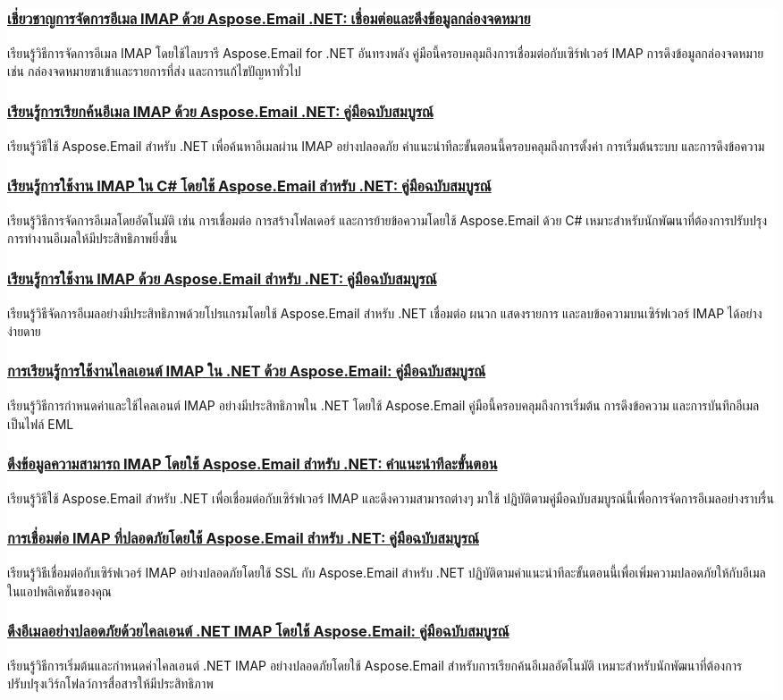 ### [เชี่ยวชาญการจัดการอีเมล IMAP ด้วย Aspose.Email .NET: เชื่อมต่อและดึงข้อมูลกล่องจดหมาย](./imap-email-management-aspose-net/)
เรียนรู้วิธีการจัดการอีเมล IMAP โดยใช้ไลบรารี Aspose.Email for .NET อันทรงพลัง คู่มือนี้ครอบคลุมถึงการเชื่อมต่อกับเซิร์ฟเวอร์ IMAP การดึงข้อมูลกล่องจดหมาย เช่น กล่องจดหมายขาเข้าและรายการที่ส่ง และการแก้ไขปัญหาทั่วไป

### [เรียนรู้การเรียกค้นอีเมล IMAP ด้วย Aspose.Email .NET: คู่มือฉบับสมบูรณ์](./master-imap-email-retrieval-aspose-dotnet-guide/)
เรียนรู้วิธีใช้ Aspose.Email สำหรับ .NET เพื่อค้นหาอีเมลผ่าน IMAP อย่างปลอดภัย คำแนะนำทีละขั้นตอนนี้ครอบคลุมถึงการตั้งค่า การเริ่มต้นระบบ และการดึงข้อความ

### [เรียนรู้การใช้งาน IMAP ใน C# โดยใช้ Aspose.Email สำหรับ .NET: คู่มือฉบับสมบูรณ์](./master-imap-operations-csharp-aspose-email-net/)
เรียนรู้วิธีการจัดการอีเมลโดยอัตโนมัติ เช่น การเชื่อมต่อ การสร้างโฟลเดอร์ และการย้ายข้อความโดยใช้ Aspose.Email ด้วย C# เหมาะสำหรับนักพัฒนาที่ต้องการปรับปรุงการทำงานอีเมลให้มีประสิทธิภาพยิ่งขึ้น

### [เรียนรู้การใช้งาน IMAP ด้วย Aspose.Email สำหรับ .NET: คู่มือฉบับสมบูรณ์](./master-imap-operations-aspose-email-net/)
เรียนรู้วิธีจัดการอีเมลอย่างมีประสิทธิภาพด้วยโปรแกรมโดยใช้ Aspose.Email สำหรับ .NET เชื่อมต่อ ผนวก แสดงรายการ และลบข้อความบนเซิร์ฟเวอร์ IMAP ได้อย่างง่ายดาย

### [การเรียนรู้การใช้งานไคลเอนต์ IMAP ใน .NET ด้วย Aspose.Email: คู่มือฉบับสมบูรณ์](./mastering-imap-client-aspose-email-net/)
เรียนรู้วิธีการกำหนดค่าและใช้ไคลเอนต์ IMAP อย่างมีประสิทธิภาพใน .NET โดยใช้ Aspose.Email คู่มือนี้ครอบคลุมถึงการเริ่มต้น การดึงข้อความ และการบันทึกอีเมลเป็นไฟล์ EML

### [ดึงข้อมูลความสามารถ IMAP โดยใช้ Aspose.Email สำหรับ .NET: คำแนะนำทีละขั้นตอน](./implement-imap-capabilities-aspose-email-dotnet/)
เรียนรู้วิธีใช้ Aspose.Email สำหรับ .NET เพื่อเชื่อมต่อกับเซิร์ฟเวอร์ IMAP และดึงความสามารถต่างๆ มาใช้ ปฏิบัติตามคู่มือฉบับสมบูรณ์นี้เพื่อการจัดการอีเมลอย่างราบรื่น

### [การเชื่อมต่อ IMAP ที่ปลอดภัยโดยใช้ Aspose.Email สำหรับ .NET: คู่มือฉบับสมบูรณ์](./secure-imap-aspose-email-dotnet-ssl/)
เรียนรู้วิธีเชื่อมต่อกับเซิร์ฟเวอร์ IMAP อย่างปลอดภัยโดยใช้ SSL กับ Aspose.Email สำหรับ .NET ปฏิบัติตามคำแนะนำทีละขั้นตอนนี้เพื่อเพิ่มความปลอดภัยให้กับอีเมลในแอปพลิเคชันของคุณ

### [ดึงอีเมลอย่างปลอดภัยด้วยไคลเอนต์ .NET IMAP โดยใช้ Aspose.Email: คู่มือฉบับสมบูรณ์](./net-imap-client-aspose-email-tutorial/)
เรียนรู้วิธีการเริ่มต้นและกำหนดค่าไคลเอนต์ .NET IMAP อย่างปลอดภัยโดยใช้ Aspose.Email สำหรับการเรียกค้นอีเมลอัตโนมัติ เหมาะสำหรับนักพัฒนาที่ต้องการปรับปรุงเวิร์กโฟลว์การสื่อสารให้มีประสิทธิภาพ
